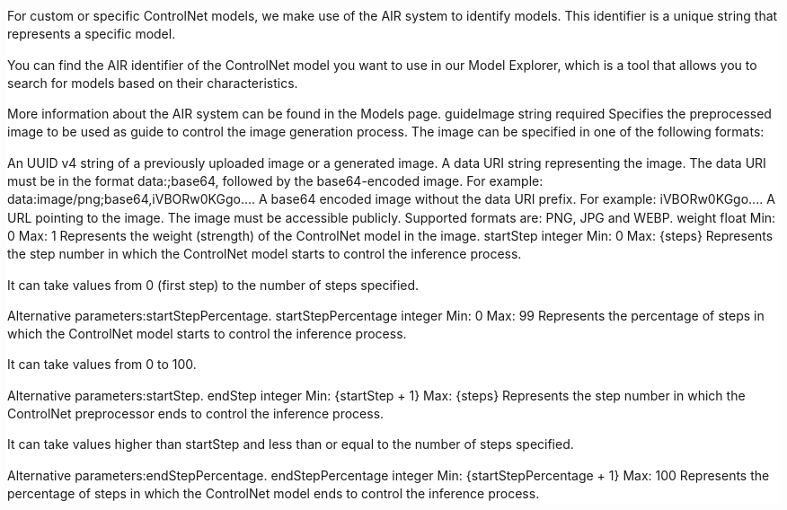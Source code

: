 For custom or specific ControlNet models, we make use of the AIR system to identify models. This identifier is a unique string that represents a specific model.

You can find the AIR identifier of the ControlNet model you want to use in our Model Explorer, which is a tool that allows you to search for models based on their characteristics.

More information about the AIR system can be found in the Models page.
guideImage
string
required
Specifies the preprocessed image to be used as guide to control the image generation process. The image can be specified in one of the following formats:

An UUID v4 string of a previously uploaded image or a generated image.
A data URI string representing the image. The data URI must be in the format data:<mediaType>;base64, followed by the base64-encoded image. For example: data:image/png;base64,iVBORw0KGgo....
A base64 encoded image without the data URI prefix. For example: iVBORw0KGgo....
A URL pointing to the image. The image must be accessible publicly.
Supported formats are: PNG, JPG and WEBP.
weight
float
Min: 0
Max: 1
Represents the weight (strength) of the ControlNet model in the image.
startStep
integer
Min: 0
Max: {steps}
Represents the step number in which the ControlNet model starts to control the inference process.

It can take values from 0 (first step) to the number of steps specified.

Alternative parameters:startStepPercentage.
startStepPercentage
integer
Min: 0
Max: 99
Represents the percentage of steps in which the ControlNet model starts to control the inference process.

It can take values from 0 to 100.

Alternative parameters:startStep.
endStep
integer
Min: {startStep + 1}
Max: {steps}
Represents the step number in which the ControlNet preprocessor ends to control the inference process.

It can take values higher than startStep and less than or equal to the number of steps specified.

Alternative parameters:endStepPercentage.
endStepPercentage
integer
Min: {startStepPercentage + 1}
Max: 100
Represents the percentage of steps in which the ControlNet model ends to control the inference process.
